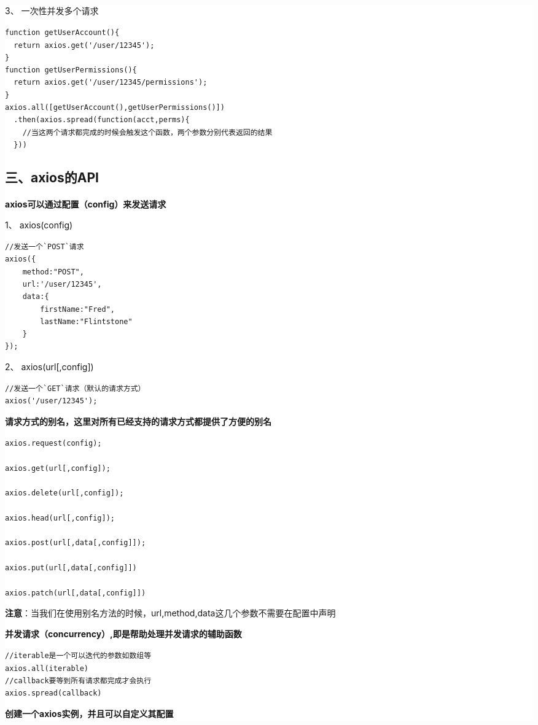 3、 一次性并发多个请求

    function getUserAccount(){
      return axios.get('/user/12345');
    }
    function getUserPermissions(){
      return axios.get('/user/12345/permissions');
    }
    axios.all([getUserAccount(),getUserPermissions()])
      .then(axios.spread(function(acct,perms){
        //当这两个请求都完成的时候会触发这个函数，两个参数分别代表返回的结果
      }))

## 三、axios的API

__axios可以通过配置（config）来发送请求__

1、 axios(config)

    //发送一个`POST`请求
    axios({
        method:"POST",
        url:'/user/12345',
        data:{
            firstName:"Fred",
            lastName:"Flintstone"
        }
    });

2、 axios(url[,config])

    //发送一个`GET`请求（默认的请求方式）
    axios('/user/12345');

__请求方式的别名，这里对所有已经支持的请求方式都提供了方便的别名__

    axios.request(config);

    axios.get(url[,config]);

    axios.delete(url[,config]);

    axios.head(url[,config]);

    axios.post(url[,data[,config]]);

    axios.put(url[,data[,config]])

    axios.patch(url[,data[,config]])
__注意__：当我们在使用别名方法的时候，url,method,data这几个参数不需要在配置中声明

__并发请求（concurrency）,即是帮助处理并发请求的辅助函数__

    //iterable是一个可以迭代的参数如数组等
    axios.all(iterable)
    //callback要等到所有请求都完成才会执行
    axios.spread(callback)
__创建一个axios实例，并且可以自定义其配置__
